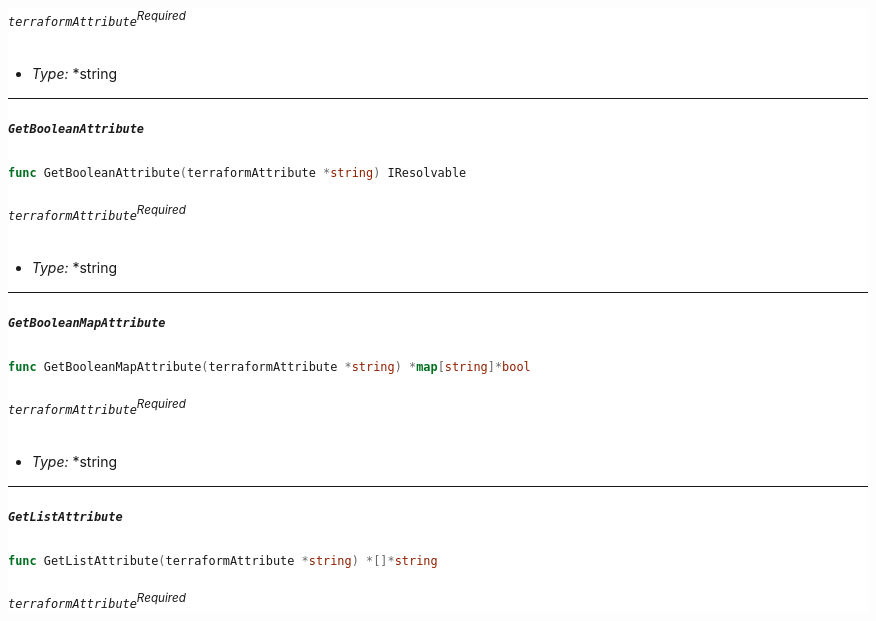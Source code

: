 ###### `terraformAttribute`<sup>Required</sup> <a name="terraformAttribute" id="@cdktf/provider-kubernetes.validatingWebhookConfigurationV1.ValidatingWebhookConfigurationV1.getAnyMapAttribute.parameter.terraformAttribute"></a>

- *Type:* *string

---

##### `GetBooleanAttribute` <a name="GetBooleanAttribute" id="@cdktf/provider-kubernetes.validatingWebhookConfigurationV1.ValidatingWebhookConfigurationV1.getBooleanAttribute"></a>

```go
func GetBooleanAttribute(terraformAttribute *string) IResolvable
```

###### `terraformAttribute`<sup>Required</sup> <a name="terraformAttribute" id="@cdktf/provider-kubernetes.validatingWebhookConfigurationV1.ValidatingWebhookConfigurationV1.getBooleanAttribute.parameter.terraformAttribute"></a>

- *Type:* *string

---

##### `GetBooleanMapAttribute` <a name="GetBooleanMapAttribute" id="@cdktf/provider-kubernetes.validatingWebhookConfigurationV1.ValidatingWebhookConfigurationV1.getBooleanMapAttribute"></a>

```go
func GetBooleanMapAttribute(terraformAttribute *string) *map[string]*bool
```

###### `terraformAttribute`<sup>Required</sup> <a name="terraformAttribute" id="@cdktf/provider-kubernetes.validatingWebhookConfigurationV1.ValidatingWebhookConfigurationV1.getBooleanMapAttribute.parameter.terraformAttribute"></a>

- *Type:* *string

---

##### `GetListAttribute` <a name="GetListAttribute" id="@cdktf/provider-kubernetes.validatingWebhookConfigurationV1.ValidatingWebhookConfigurationV1.getListAttribute"></a>

```go
func GetListAttribute(terraformAttribute *string) *[]*string
```

###### `terraformAttribute`<sup>Required</sup> <a name="terraformAttribute" id="@cdktf/provider-kubernetes.validatingWebhookConfigurationV1.ValidatingWebhookConfigurationV1.getListAttribute.parameter.terraformAttribute"></a>

